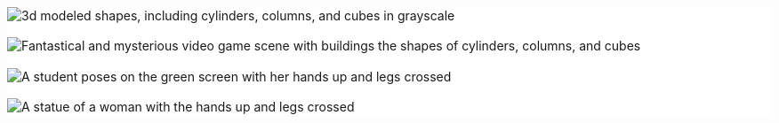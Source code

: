![3d modeled shapes, including cylinders, columns, and cubes in grayscale](https://files.slack.com/files-pri/T0HTW3H0V-F06PSDFGFC2/render\_green.local\_20240221\_112926.png?pub\_secret=320389bf2f)

![Fantastical and mysterious video game scene with buildings the shapes of cylinders, columns, and cubes](https://files.slack.com/files-pri/T0HTW3H0V-F06PUT1UW20/00032-3986639472.png?pub_secret=974871e6c2)

![A student poses on the green screen with her hands up and legs crossed ](https://files.slack.com/files-pri/T0HTW3H0V-F06NYNTQZTJ/screenshot\_2024-03-06\_at\_4.41.19\_\_\_pm.png?pub_secret=c551410bbe)

![A statue of a woman with the hands up and legs crossed](https://files.slack.com/files-pri/T0HTW3H0V-F06QAJW063S/00025-3564191072\_slavic\_tdm\_121.png?pub\_secret=753e5c5ec1)